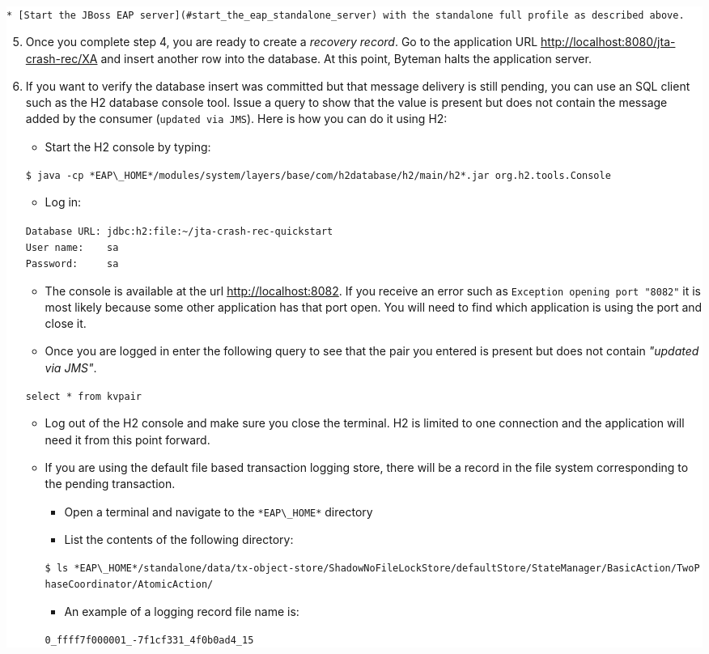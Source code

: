	* [Start the JBoss EAP server](#start_the_eap_standalone_server) with the standalone full profile as described above.

5. Once you complete step 4, you are ready to create a *recovery record*. Go to the application URL <http://localhost:8080/jta-crash-rec/XA> and insert another row into the database. At this point, Byteman halts the application server.

6. If you want to verify the database insert was committed but that message delivery is still pending, you can use an SQL client such as the H2 database console tool. Issue a query to show that the value is present but does not contain the message added by the consumer (`updated via JMS`). Here is how you can do it using H2:

	* Start the H2 console by typing:

	```
	$ java -cp *EAP\_HOME*/modules/system/layers/base/com/h2database/h2/main/h2*.jar org.h2.tools.Console
	```

	* Log in:

	```
	Database URL: jdbc:h2:file:~/jta-crash-rec-quickstart
	User name:    sa
	Password:     sa
	```

	* The console is available at the url <http://localhost:8082>. If you receive an error such as `Exception opening port "8082"` it is most likely because some other application has that port open. You will need to find which application is using the port and close it.

	* Once you are logged in enter the following query to see that the pair you entered is present but does not contain *"updated via JMS"*.

	```
	select * from kvpair
	```

	* Log out of the H2 console and make sure you close the terminal. H2 is limited to one connection and the application will need it from this point forward.

	* If you are using the default file based transaction logging store, there will be a record in the file system corresponding to the pending transaction.

		+ Open a terminal and navigate to the `*EAP\_HOME*` directory

		+ List the contents of the following directory:

		```
		$ ls *EAP\_HOME*/standalone/data/tx-object-store/ShadowNoFileLockStore/defaultStore/StateManager/BasicAction/TwoPhaseCoordinator/AtomicAction/
		```

		+ An example of a logging record file name is:

		```
		0_ffff7f000001_-7f1cf331_4f0b0ad4_15
		```
